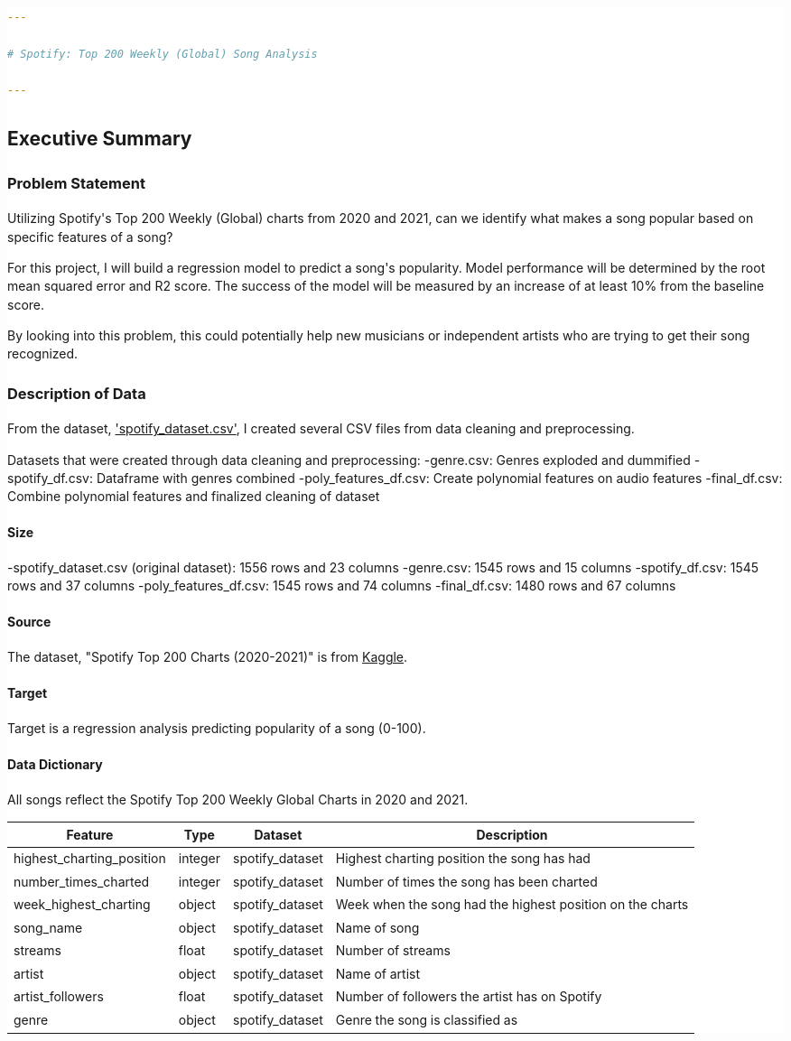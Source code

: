 ```yaml
--- 

# Spotify: Top 200 Weekly (Global) Song Analysis

--- 
```


## Executive Summary


### Problem Statement
Utilizing Spotify's Top 200 Weekly (Global) charts from 2020 and 2021, can we identify what makes a song popular based on specific features of a song?

For this project, I will build a regression model to predict a song's popularity. Model performance will be determined by the root mean squared error and R2 score. The success of the model will be measured by an increase of at least 10% from the baseline score.

By looking into this problem, this could potentially help new musicians or independent artists who are trying to get their song recognized.

### Description of Data
From the dataset, ['spotify_dataset.csv'](./datasets/spotify_dataset.csv), I created several CSV files from data cleaning and preprocessing.

Datasets that were created through data cleaning and preprocessing:
-genre.csv: Genres exploded and dummified
-spotify_df.csv: Dataframe with genres combined
-poly_features_df.csv: Create polynomial features on audio features
-final_df.csv: Combine polynomial features and finalized cleaning of dataset

#### Size
-spotify_dataset.csv (original dataset): 1556 rows and 23 columns
-genre.csv: 1545 rows and 15 columns
-spotify_df.csv: 1545 rows and 37 columns
-poly_features_df.csv: 1545 rows and 74 columns
-final_df.csv: 1480 rows and 67 columns

#### Source
The dataset, "Spotify Top 200 Charts (2020-2021)" is from [Kaggle](https://www.kaggle.com/sashankpillai/spotify-top-200-charts-20202021).


#### Target
Target is a regression analysis predicting popularity of a song (0-100).

#### Data Dictionary
All songs reflect the Spotify Top 200 Weekly Global Charts in 2020 and 2021.

|Feature|Type|Dataset|Description|
|---|---|---|---|
|highest_charting_position|integer|spotify_dataset|Highest charting position the song has had|
|number_times_charted|integer|spotify_dataset|Number of times the song has been charted|
|week_highest_charting|object|spotify_dataset|Week when the song had the highest position on the charts|
|song_name|object|spotify_dataset|Name of song|
|streams|float|spotify_dataset|Number of streams|
|artist|object|spotify_dataset|Name of artist|
|artist_followers|float|spotify_dataset|Number of followers the artist has on Spotify|
|genre|object|spotify_dataset|Genre the song is classified as|